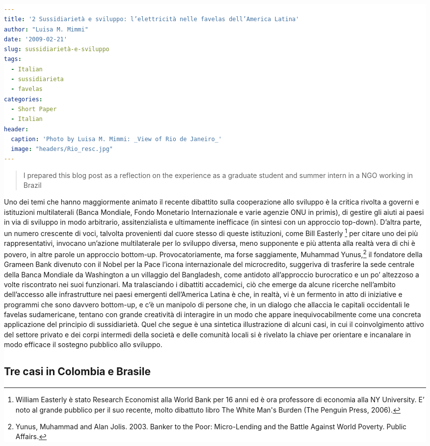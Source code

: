 ```yaml
---
title: '2 Sussidiarietà e sviluppo: l’elettricità nelle favelas dell’America Latina'
author: "Luisa M. Mimmi"
date: '2009-02-21'
slug: sussidiarietà-e-sviluppo
tags:
  - Italian
  - sussidiarieta
  - favelas
categories:
  - Short Paper
  - Italian
header:
  caption: 'Photo by Luisa M. Mimmi: _View of Rio de Janeiro_'
  image: "headers/Rio_resc.jpg"
---
```


> I prepared this blog post as a reflection on the experience as a graduate student and summer intern in a NGO working in Brazil



Uno dei temi che hanno maggiormente animato il recente dibattito sulla cooperazione allo sviluppo è la critica rivolta a governi e istituzioni multilaterali (Banca Mondiale, Fondo Monetario Internazionale e varie agenzie ONU in primis), di gestire gli aiuti ai paesi in via di sviluppo in modo arbitrario, assitenzialista e ultimamente inefficace (in sintesi con un approccio top-down). D’altra parte, un numero crescente di voci, talvolta provenienti dal cuore stesso di queste istituzioni, come Bill Easterly [^1] per citare uno dei più rappresentativi, invocano un’azione multilaterale per lo sviluppo diversa, meno supponente e più attenta alla realtà vera di chi è povero, in altre parole un approccio bottom-up. Provocatoriamente, ma forse saggiamente, Muhammad Yunus,[^2] il fondatore della Grameen Bank divenuto con il Nobel per la Pace l’icona internazionale del microcredito, suggeriva di trasferire la sede centrale della Banca Mondiale da Washington a un villaggio del Bangladesh, come antidoto all’approccio burocratico e un po’ altezzoso a volte riscontrato nei suoi funzionari.
Ma tralasciando i dibattiti accademici, ciò che emerge da alcune ricerche nell’ambito dell’accesso alle infrastrutture nei paesi emergenti dell’America Latina è che, in realtà, vi è un fermento in atto di iniziative e programmi che sono davvero bottom-up, e c’è un manipolo di persone che, in un dialogo che allaccia le capitali occidentali le favelas sudamericane, tentano con grande creatività di interagire in un modo che appare inequivocabilmente come una concreta applicazione del principio di sussidiarietà. Quel che segue è una sintetica illustrazione di alcuni casi, in cui il coinvolgimento attivo del settore privato e dei corpi intermedi della società e delle comunità locali si è rivelato la chiave per orientare e incanalare in modo efficace il sostegno pubblico allo sviluppo.

## Tre casi in Colombia e Brasile

[^1]: William Easterly è stato Research Economist alla World Bank per 16 anni ed è ora professore di economia alla NY University. E’ noto al grande pubblico per il suo recente, molto dibattuto libro The White Man's Burden (The Penguin Press, 2006).
[^2]:  Yunus, Muhammad and Alan Jolis. 2003. Banker to the Poor: Micro-Lending and the Battle Against World Poverty. Public Affairs.
[^3]:  Bueno, Manuel. December 7, 2007. “The Codensa Case: Electricity and Related Services for the BOP in Colombia.” Articolo disponibile press oil sito web NextBillion.net - Development Through Enterprise. http://www.nextbillion.net/blogs/2007/12/07/the-codensa-case-electricity-and-related-services-for-the-bop-in-colombia
[^4]: Pinhel, Antonio. 2005. “Coelba Agent Project.” Paper presentato al simposio del 2005 Slum Electrification Workshop promosso da Cities Alliance, Salvador de Bahia, Settembre 12-14. http://www.citiesalliance.org/publications/homepage-features/sept-05/slum-electrification-workshop.html
[^5]: Mimmi, Luisa M. e Sencer Ecer. 2009. “Illegal electricity connections: main factors and impact of energy subsidies - A case study in the urban favelas of Belo Horizonte” [prossima pubblicazione].
[^6]: Sul tema della assegnazione dei sussidi, vedere ad esempio i due significativi lavori di:
[^7]: Bolsa Família, fa parte dell’ambizioso programma di welfare promosso dall’attuale governo federale brasiliano dal nome “Fame zero”. Bolsa Família offre sostegno diretto alla famiglie povere ed indigenti a condizione che i bambini vadano a scuola e vengano vaccinati (segue cioè il modello dei Conditional Cash Transfers). Il programma oggi raggiunge 11 milioni di famiglie e oltre 46 milioni di persone ed offre alle famiglie con figli un trasferimento mensile diretto medio di R$70 (circa US$35). Tale modello è apparso oltre 10 anni fa in Brasile così come altre iniziative oggi più o meno convogliate in esso quali Bolsa Escola, Bolsa Gas, Carta del Cittadino ecc. Per quanto [^8]: risultati siano innegabilmente positivi in termini di raggiungimento e sostegno di famiglie svantaggiate, il programma ha anche alcune inevitabili criticità, quali la sostenibilità finanziaria, la possibilità di corruzione, e gli effetti distorsivi quali ad esempio il potenziale disincentivo al lavoro.
[^8]: Sen, Amartya. 1980. “Equality of What?” in S. McMurrin, ed., Tanner Lectures on Human Values, Volume 1. Cambridge University Press, Cambridge. Reprinted in John Rawls et al.. 1987. Liberty,Equality and Law. Cambridge University Press, Cambridge.
[^9]: Prahalad, Coimbatore K. and Harvey C. Fruehauf. 2006. The fortune at the bottom of the pyramid: Eradicating Poverty Through Profit. Wharton School Publishing.
[^10]: I recenti case studies in Manzetti and Rufin (2006), Rojas and Lallement (2007), ESMAP (2007) confermano coerentemente il supporto alla adozione di politiche (tipicamente promosse dal settore privato) basate sull’offerta di un sensibile miglioramento della qualità, disponibilità e accessibilità del servizio entro un breve periodo. Questo approccio ultimamente produce rendimenti per la società per mezzo della riduzione delle perdite non tecniche.